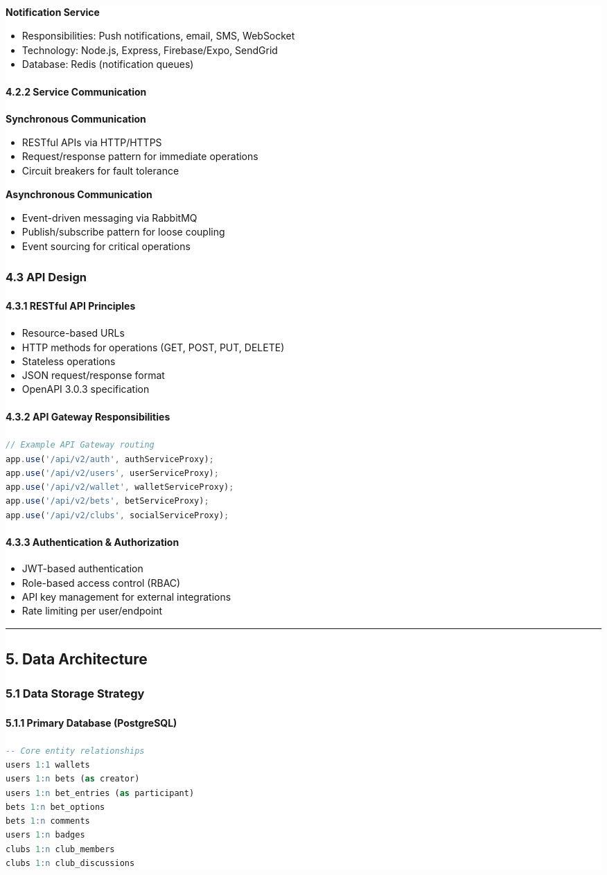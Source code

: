 **Notification Service**
- Responsibilities: Push notifications, email, SMS, WebSocket
- Technology: Node.js, Express, Firebase/Expo, SendGrid
- Database: Redis (notification queues)

#### 4.2.2 Service Communication

**Synchronous Communication**
- RESTful APIs via HTTP/HTTPS
- Request/response pattern for immediate operations
- Circuit breakers for fault tolerance

**Asynchronous Communication**
- Event-driven messaging via RabbitMQ
- Publish/subscribe pattern for loose coupling
- Event sourcing for critical operations

### 4.3 API Design

#### 4.3.1 RESTful API Principles
- Resource-based URLs
- HTTP methods for operations (GET, POST, PUT, DELETE)
- Stateless operations
- JSON request/response format
- OpenAPI 3.0.3 specification

#### 4.3.2 API Gateway Responsibilities
```javascript
// Example API Gateway routing
app.use('/api/v2/auth', authServiceProxy);
app.use('/api/v2/users', userServiceProxy);
app.use('/api/v2/wallet', walletServiceProxy);
app.use('/api/v2/bets', betServiceProxy);
app.use('/api/v2/clubs', socialServiceProxy);
```

#### 4.3.3 Authentication & Authorization
- JWT-based authentication
- Role-based access control (RBAC)
- API key management for external integrations
- Rate limiting per user/endpoint

---

## 5. Data Architecture

### 5.1 Data Storage Strategy

#### 5.1.1 Primary Database (PostgreSQL)
```sql
-- Core entity relationships
users 1:1 wallets
users 1:n bets (as creator)
users 1:n bet_entries (as participant)
bets 1:n bet_options
bets 1:n comments
users 1:n badges
clubs 1:n club_members
clubs 1:n club_discussions
```
